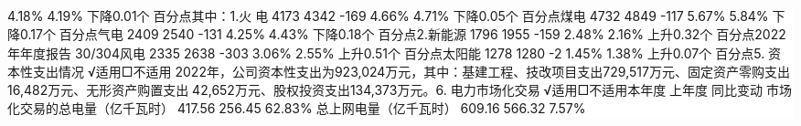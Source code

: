 4.18%
4.19%
下降0.01个
百分点其中：1.火
电
4173
4342
-169
4.66%
4.71%
下降0.05个
百分点煤电
4732
4849
-117
5.67%
5.84%
下降0.17个
百分点气电
2409
2540
-131
4.25%
4.43%
下降0.18个
百分点2.新能源
1796
1955
-159
2.48%
2.16%
上升0.32个
百分点2022年年度报告
30/304风电
2335
2638
-303
3.06%
2.55%
上升0.51个
百分点太阳能
1278
1280
-2
1.45%
1.38%
上升0.07个
百分点5.
资本性支出情况
√适用□不适用
2022年，公司资本性支出为923,024万元，其中：基建工程、技改项目支出729,517万元、固定资产零购支出16,482万元、无形资产购置支出
42,652万元、股权投资支出134,373万元。6.
电力市场化交易
√适用□不适用本年度
上年度
同比变动
市场化交易的总电量（亿千瓦时）
417.56
256.45
62.83%
总上网电量（亿千瓦时）
609.16
566.32
7.57%